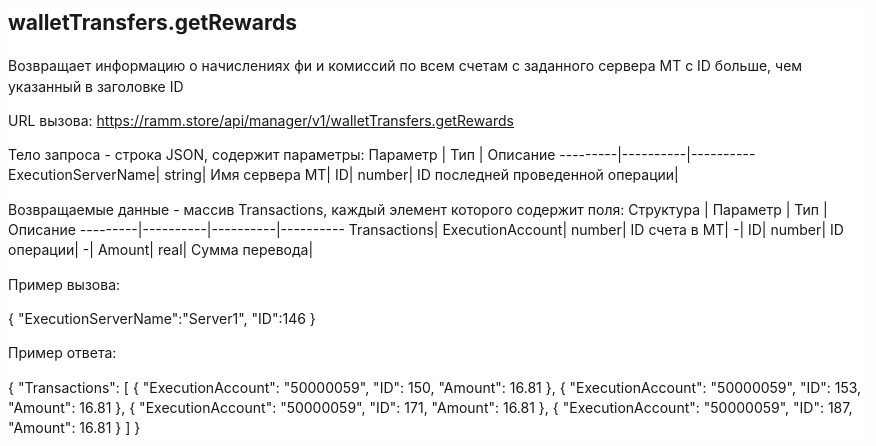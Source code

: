
## walletTransfers.getRewards
Возвращает информацию о начислениях фи и комиссий по всем счетам с заданного сервера MT с ID больше, чем указанный в заголовке ID

URL вызова: https://ramm.store/api/manager/v1/walletTransfers.getRewards

Тело запроса - строка JSON, содержит параметры:
Параметр | Тип | Описание 
---------|----------|----------
ExecutionServerName|	string|	Имя сервера MT|
ID|	number|	ID последней проведенной операции|


Возвращаемые данные - массив Transactions, каждый элемент которого содержит поля:
Структура |	Параметр | Тип | Описание
---------|----------|----------|----------
Transactions|	ExecutionAccount|	number|	ID счета в MT|
-| ID|	number|	ID операции|
-| Amount|	real|	Сумма перевода|


Пример вызова:

{
"ExecutionServerName":"Server1",
"ID":146
}

Пример ответа:

{
    "Transactions": [
        {
            "ExecutionAccount": "50000059",
            "ID": 150,
            "Amount": 16.81
        },
        {
            "ExecutionAccount": "50000059",
            "ID": 153,
            "Amount": 16.81
        },
        {
            "ExecutionAccount": "50000059",
            "ID": 171,
            "Amount": 16.81
        },
        {
            "ExecutionAccount": "50000059",
            "ID": 187,
            "Amount": 16.81
        }
    ]
}
